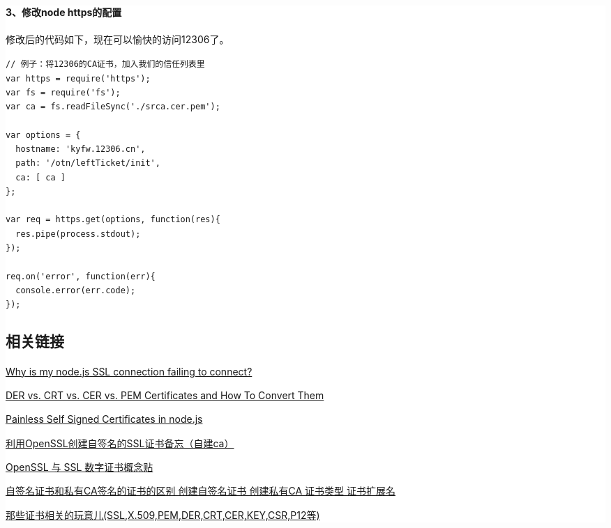####  3、修改node https的配置 ####

修改后的代码如下，现在可以愉快的访问12306了。

    // 例子：将12306的CA证书，加入我们的信任列表里
    var https = require('https');
    var fs = require('fs');
    var ca = fs.readFileSync('./srca.cer.pem');
    
    var options = { 
      hostname: 'kyfw.12306.cn',
      path: '/otn/leftTicket/init',
      ca: [ ca ]
    };
    
    var req = https.get(options, function(res){ 
      res.pipe(process.stdout); 
    });
    
    req.on('error', function(err){
      console.error(err.code);
    });

##  相关链接 ##

[Why is my node.js SSL connection failing to connect?][Why is my node.js SSL connection failing to connect]

[DER vs. CRT vs. CER vs. PEM Certificates and How To Convert Them][Link 2]

[Painless Self Signed Certificates in node.js][]

[利用OpenSSL创建自签名的SSL证书备忘（自建ca）][OpenSSL_SSL_ca]

[OpenSSL 与 SSL 数字证书概念贴][OpenSSL _ SSL]

[自签名证书和私有CA签名的证书的区别 创建自签名证书 创建私有CA 证书类型 证书扩展名][CA_ _ _CA _]

[那些证书相关的玩意儿(SSL,X.509,PEM,DER,CRT,CER,KEY,CSR,P12等)][SSL_X.509_PEM_DER_CRT_CER_KEY_CSR_P12]


[http_www.chyingp.com_3000]: http://www.chyingp.com:3000
[Link 1]: http://www.12306.cn/mormhweb/ggxxfw/wbyyzj/201106/srca12306.zip
[Link 2]: https://support.ssl.com/Knowledgebase/Article/View/19/0/der-vs-crt-vs-cer-vs-pem-certificates-and-how-to-convert-them
[Why is my node.js SSL connection failing to connect]: http://www.thedreaming.org/2016/09/27/nodejs-ssl/
[Painless Self Signed Certificates in node.js]: https://github.com/Daplie/node-ssl-root-cas/wiki/Painless-Self-Signed-Certificates-in-node.js
[OpenSSL_SSL_ca]: http://wangye.org/blog/archives/732/
[OpenSSL _ SSL]: http://seanlook.com/2015/01/15/openssl-certificate-encryption/
[CA_ _ _CA _]: http://blog.csdn.net/sdcxyz/article/details/47220129
[SSL_X.509_PEM_DER_CRT_CER_KEY_CSR_P12]: http://www.cnblogs.com/guogangj/p/4118605.html